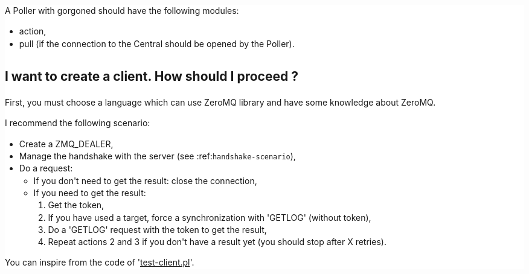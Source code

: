 A Poller with gorgoned should have the following modules:

* action,
* pull (if the connection to the Central should be opened by the Poller).

## I want to create a client. How should I proceed ?

First, you must choose a language which can use ZeroMQ library and have some knowledge about ZeroMQ.

I recommend the following scenario:

* Create a ZMQ_DEALER,
* Manage the handshake with the server (see :ref:`handshake-scenario`),
* Do a request:
  * If you don't need to get the result: close the connection,
  * If you need to get the result:  
    1. Get the token,
    2. If you have used a target, force a synchronization with 'GETLOG' (without token),
    3. Do a 'GETLOG' request with the token to get the result,
    4. Repeat actions 2 and 3 if you don't have a result yet (you should stop after X retries).

You can inspire from the code of '[test-client.pl](../contrib/test-client.pl)'.
